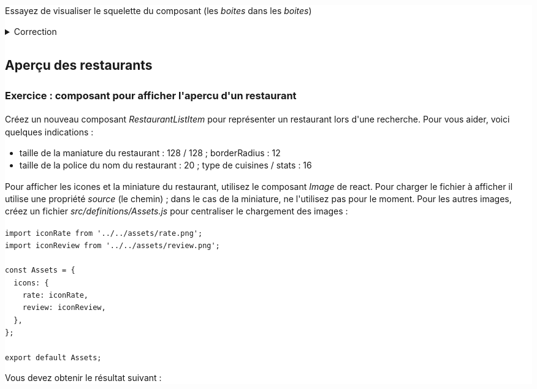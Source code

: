 Essayez de visualiser le squelette du composant (les _boites_ dans les _boites_)

<details><summary>Correction</summary></details>

## Aperçu des restaurants

### Exercice : composant pour afficher l'apercu d'un restaurant

Créez un nouveau composant _RestaurantListItem_ pour représenter un restaurant lors d'une recherche. Pour vous aider, voici quelques indications :

- taille de la maniature du restaurant : 128 / 128 ; borderRadius : 12
- taille de la police du nom du restaurant : 20 ; type de cuisines / stats : 16

Pour afficher les icones et la miniature du restaurant, utilisez le composant _Image_ de react. Pour charger le fichier à afficher il utilise une propriété _source_ (le chemin) ; dans le cas de la miniature, ne l'utilisez pas pour le moment. Pour les autres images, créez un fichier _src/definitions/Assets.js_ pour centraliser le chargement des images :

```
import iconRate from '../../assets/rate.png';
import iconReview from '../../assets/review.png';

const Assets = {
  icons: {
    rate: iconRate,
    review: iconReview,
  },
};

export default Assets;

```

Vous devez obtenir le résultat suivant :

